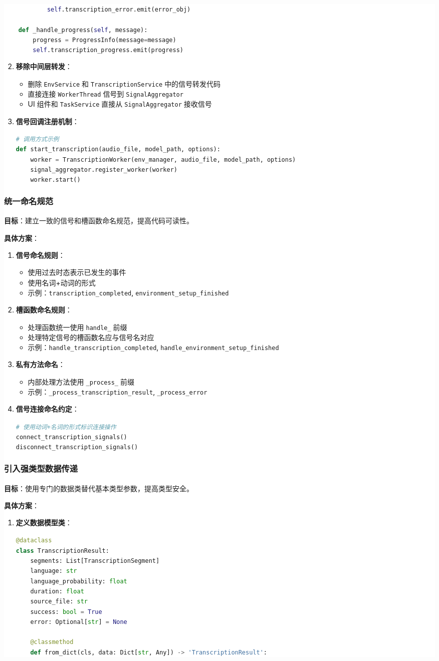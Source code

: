    ```python
               self.transcription_error.emit(error_obj)
               
       def _handle_progress(self, message):
           progress = ProgressInfo(message=message)
           self.transcription_progress.emit(progress)
   ```

2. **移除中间层转发**：
   - 删除 `EnvService` 和 `TranscriptionService` 中的信号转发代码
   - 直接连接 `WorkerThread` 信号到 `SignalAggregator`
   - UI 组件和 `TaskService` 直接从 `SignalAggregator` 接收信号

3. **信号回调注册机制**：
   ```python
   # 调用方式示例
   def start_transcription(audio_file, model_path, options):
       worker = TranscriptionWorker(env_manager, audio_file, model_path, options)
       signal_aggregator.register_worker(worker)
       worker.start()
   ```

### 统一命名规范

**目标**：建立一致的信号和槽函数命名规范，提高代码可读性。

**具体方案**：

1. **信号命名规则**：
   - 使用过去时态表示已发生的事件
   - 使用名词+动词的形式
   - 示例：`transcription_completed`, `environment_setup_finished`

2. **槽函数命名规则**：
   - 处理函数统一使用 `handle_` 前缀
   - 处理特定信号的槽函数名应与信号名对应
   - 示例：`handle_transcription_completed`, `handle_environment_setup_finished`

3. **私有方法命名**：
   - 内部处理方法使用 `_process_` 前缀
   - 示例：`_process_transcription_result`, `_process_error`

4. **信号连接命名约定**：
   ```python
   # 使用动词+名词的形式标识连接操作
   connect_transcription_signals()
   disconnect_transcription_signals()
   ```

### 引入强类型数据传递

**目标**：使用专门的数据类替代基本类型参数，提高类型安全。

**具体方案**：

1. **定义数据模型类**：
   ```python
   @dataclass
   class TranscriptionResult:
       segments: List[TranscriptionSegment]
       language: str
       language_probability: float
       duration: float
       source_file: str
       success: bool = True
       error: Optional[str] = None
       
       @classmethod
       def from_dict(cls, data: Dict[str, Any]) -> 'TranscriptionResult':
   ```